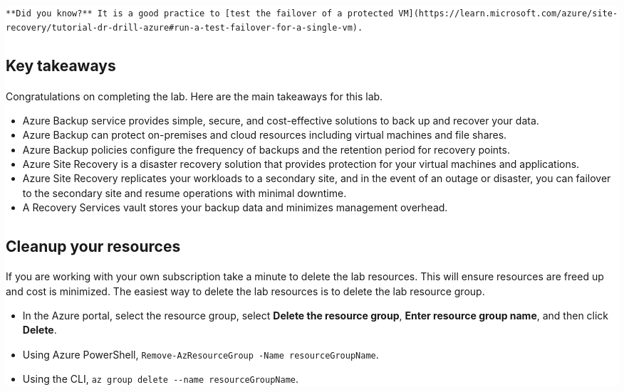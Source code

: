     **Did you know?** It is a good practice to [test the failover of a protected VM](https://learn.microsoft.com/azure/site-recovery/tutorial-dr-drill-azure#run-a-test-failover-for-a-single-vm).


## Key takeaways

Congratulations on completing the lab. Here are the main takeaways for this lab. 

+ Azure Backup service provides simple, secure, and cost-effective solutions to back up and recover your data.
+ Azure Backup can protect on-premises and cloud resources including virtual machines and file shares.
+ Azure Backup policies configure the frequency of backups and the retention period for recovery points. 
+ Azure Site Recovery is a disaster recovery solution that provides protection for your virtual machines and applications.
+ Azure Site Recovery replicates your workloads to a secondary site, and in the event of an outage or disaster, you can failover to the secondary site and resume operations with minimal downtime.
+ A Recovery Services vault stores your backup data and minimizes management overhead.


## Cleanup your resources

If you are working with your own subscription take a minute to delete the lab resources. This will ensure resources are freed up and cost is minimized. The easiest way to delete the lab resources is to delete the lab resource group. 

+ In the Azure portal, select the resource group, select **Delete the resource group**, **Enter resource group name**, and then click **Delete**.

+ Using Azure PowerShell, `Remove-AzResourceGroup -Name resourceGroupName`.

+ Using the CLI, `az group delete --name resourceGroupName`.


